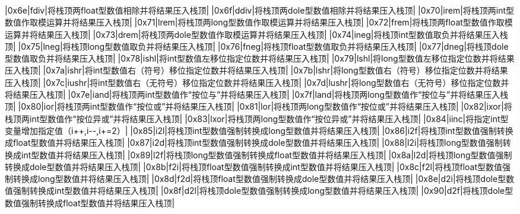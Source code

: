 |0x6e|fdiv|将栈顶两float型数值相除并将结果压入栈顶|
|0x6f|ddiv|将栈顶两dole型数值相除并将结果压入栈顶|
|0x70|irem|将栈顶两int型数值作取模运算并将结果压入栈顶|
|0x71|lrem|将栈顶两long型数值作取模运算并将结果压入栈顶|
|0x72|frem|将栈顶两float型数值作取模运算并将结果压入栈顶|
|0x73|drem|将栈顶两dole型数值作取模运算并将结果压入栈顶|
|0x74|ineg|将栈顶int型数值取负并将结果压入栈顶|
|0x75|lneg|将栈顶long型数值取负并将结果压入栈顶|
|0x76|fneg|将栈顶float型数值取负并将结果压入栈顶|
|0x77|dneg|将栈顶dole型数值取负并将结果压入栈顶|
|0x78|ishl|将int型数值左移位指定位数并将结果压入栈顶|
|0x79|lshl|将long型数值左移位指定位数并将结果压入栈顶|
|0x7a|ishr|将int型数值右（符号）移位指定位数并将结果压入栈顶|
|0x7b|lshr|将long型数值右（符号）移位指定位数并将结果压入栈顶|
|0x7c|iushr|将int型数值右（无符号）移位指定位数并将结果压入栈顶|
|0x7d|lushr|将long型数值右（无符号）移位指定位数并将结果压入栈顶|
|0x7e|iand|将栈顶两int型数值作“按位与”并将结果压入栈顶|
|0x7f|land|将栈顶两long型数值作“按位与”并将结果压入栈顶|
|0x80|ior|将栈顶两int型数值作“按位或”并将结果压入栈顶|
|0x81|lor|将栈顶两long型数值作“按位或”并将结果压入栈顶|
|0x82|ixor|将栈顶两int型数值作“按位异或”并将结果压入栈顶|
|0x83|lxor|将栈顶两long型数值作“按位异或”并将结果压入栈顶|
|0x84|iinc|将指定int型变量增加指定值（i++,i--,i+=2）|
|0x85|i2l|将栈顶int型数值强制转换成long型数值并将结果压入栈顶|
|0x86|i2f|将栈顶int型数值强制转换成float型数值并将结果压入栈顶|
|0x87|i2d|将栈顶int型数值强制转换成dole型数值并将结果压入栈顶|
|0x88|l2i|将栈顶long型数值强制转换成int型数值并将结果压入栈顶|
|0x89|l2f|将栈顶long型数值强制转换成float型数值并将结果压入栈顶|
|0x8a|l2d|将栈顶long型数值强制转换成dole型数值并将结果压入栈顶|
|0x8b|f2i|将栈顶float型数值强制转换成int型数值并将结果压入栈顶|
|0x8c|f2l|将栈顶float型数值强制转换成long型数值并将结果压入栈顶|
|0x8d|f2d|将栈顶float型数值强制转换成dole型数值并将结果压入栈顶|
|0x8e|d2i|将栈顶dole型数值强制转换成int型数值并将结果压入栈顶|
|0x8f|d2l|将栈顶dole型数值强制转换成long型数值并将结果压入栈顶|
|0x90|d2f|将栈顶dole型数值强制转换成float型数值并将结果压入栈顶|
